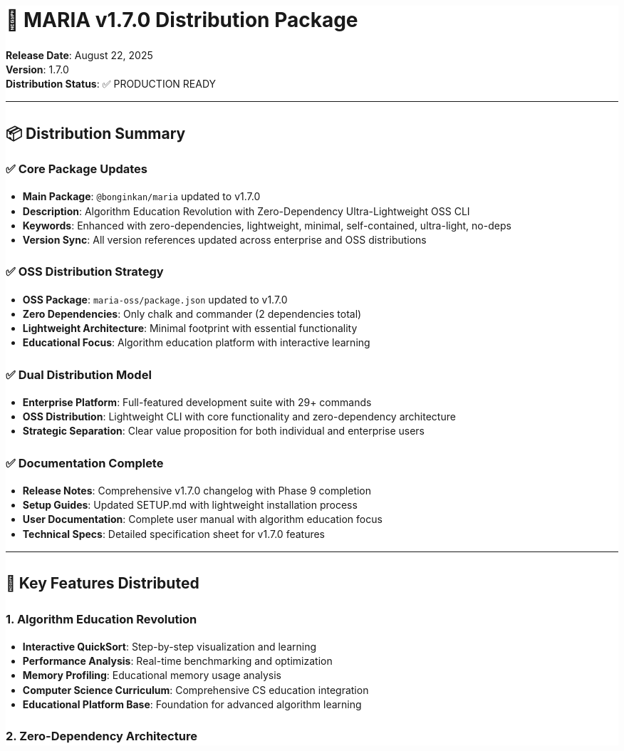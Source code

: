# 🚀 MARIA v1.7.0 Distribution Package

**Release Date**: August 22, 2025  
**Version**: 1.7.0  
**Distribution Status**: ✅ PRODUCTION READY

---

## 📦 Distribution Summary

### ✅ Core Package Updates

- **Main Package**: `@bonginkan/maria` updated to v1.7.0
- **Description**: Algorithm Education Revolution with Zero-Dependency Ultra-Lightweight OSS CLI
- **Keywords**: Enhanced with zero-dependencies, lightweight, minimal, self-contained, ultra-light, no-deps
- **Version Sync**: All version references updated across enterprise and OSS distributions

### ✅ OSS Distribution Strategy

- **OSS Package**: `maria-oss/package.json` updated to v1.7.0
- **Zero Dependencies**: Only chalk and commander (2 dependencies total)
- **Lightweight Architecture**: Minimal footprint with essential functionality
- **Educational Focus**: Algorithm education platform with interactive learning

### ✅ Dual Distribution Model

- **Enterprise Platform**: Full-featured development suite with 29+ commands
- **OSS Distribution**: Lightweight CLI with core functionality and zero-dependency architecture
- **Strategic Separation**: Clear value proposition for both individual and enterprise users

### ✅ Documentation Complete

- **Release Notes**: Comprehensive v1.7.0 changelog with Phase 9 completion
- **Setup Guides**: Updated SETUP.md with lightweight installation process
- **User Documentation**: Complete user manual with algorithm education focus
- **Technical Specs**: Detailed specification sheet for v1.7.0 features

---

## 🎯 Key Features Distributed

### 1. **Algorithm Education Revolution**

- **Interactive QuickSort**: Step-by-step visualization and learning
- **Performance Analysis**: Real-time benchmarking and optimization
- **Memory Profiling**: Educational memory usage analysis
- **Computer Science Curriculum**: Comprehensive CS education integration
- **Educational Platform Base**: Foundation for advanced algorithm learning

### 2. **Zero-Dependency Architecture**
